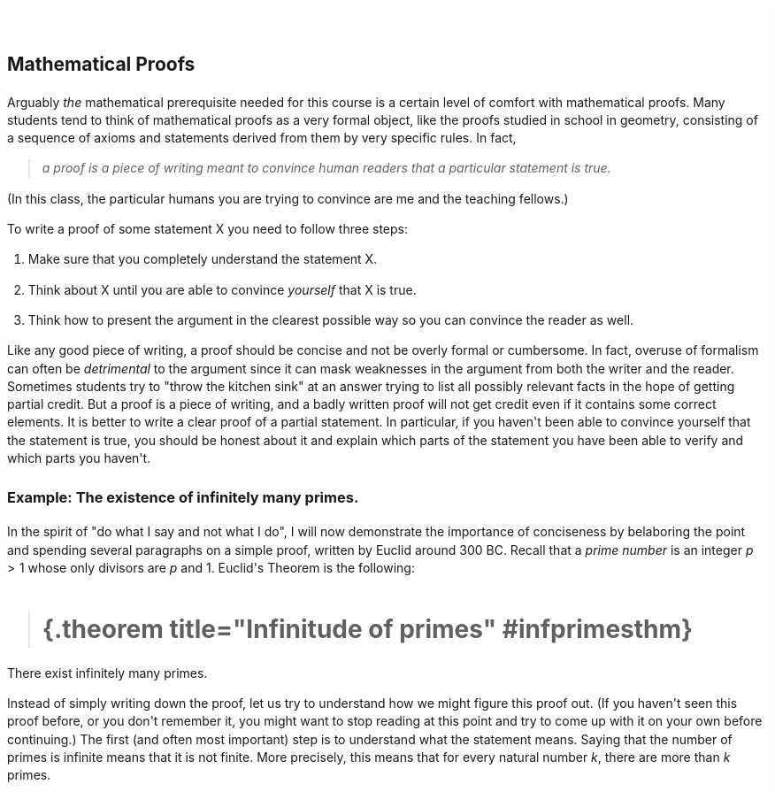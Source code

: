 

 






## Mathematical Proofs

Arguably *the* mathematical prerequisite needed for this course is a certain
level of comfort with mathematical proofs. Many students tend to think of
mathematical proofs as a very formal object, like the proofs studied in school
in geometry, consisting of a sequence of axioms and statements derived from them
by very specific rules. In fact,

>   *a proof is a piece of writing meant to convince human readers that a
>   particular statement is true.*

(In this class, the particular humans you are trying to convince are me and the
teaching fellows.)

To write a proof of some statement X you need to follow three steps:

1.  Make sure that you completely understand the statement X.

2.  Think about X until you are able to convince *yourself* that X is true.

3.  Think how to present the argument in the clearest possible way so you can
    convince the reader as well.

Like any good piece of writing, a proof should be concise and not be overly
formal or cumbersome. In fact, overuse of formalism can often be *detrimental*
to the argument since it can mask weaknesses in the argument from both the
writer and the reader. Sometimes students try to "throw the kitchen sink" at an
answer trying to list all possibly relevant facts in the hope of getting partial
credit. But a proof is a piece of writing, and a badly written proof will not
get credit even if it contains some correct elements. It is better to write a
clear proof of a partial statement. In particular, if you haven't been able to
convince yourself that the statement is true, you should be honest about it and
explain which parts of the statement you have been able to verify and which
parts you haven't.

### Example: The existence of infinitely many primes.

In the spirit of "do what I say and not what I do", I will now demonstrate the
importance of conciseness by belaboring the point and spending several
paragraphs on a simple proof, written by Euclid around 300 BC. Recall that a
*prime number* is an integer $p>1$ whose only divisors are $p$ and $1$. Euclid's
Theorem is the following:


> # {.theorem title="Infinitude of primes" #infprimesthm}
There exist infinitely many primes.


Instead of simply writing down the proof, let us try to understand how we might
figure this proof out. (If you haven't seen this proof before, or you don't
remember it, you might want to stop reading at this point and try to come up
with it on your own before continuing.) The first (and often most important)
step is to understand what the statement means. Saying that the number of primes
is infinite means that it is not finite. More precisely, this means that for
every natural number $k$, there are more than $k$ primes.
